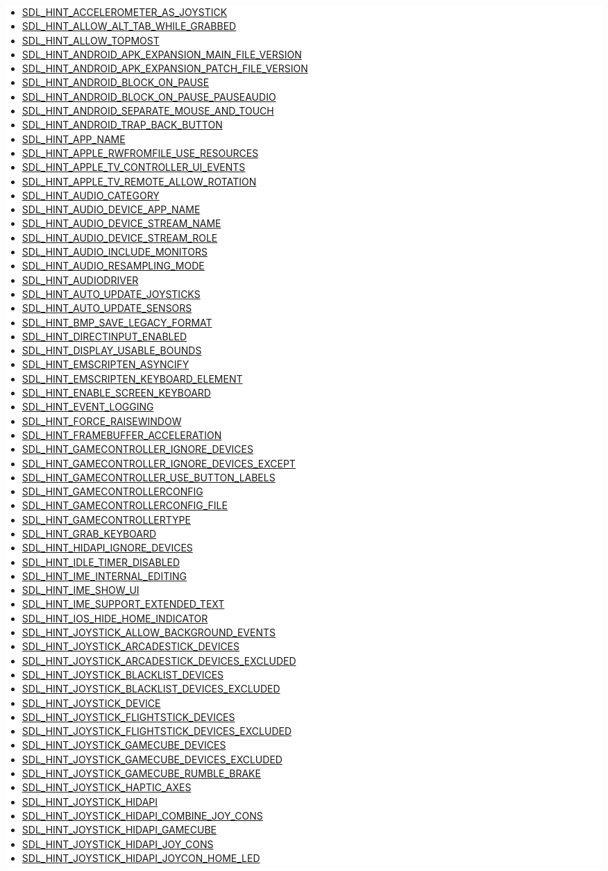 
- [SDL_HINT_ACCELEROMETER_AS_JOYSTICK](SDL_HINT_ACCELEROMETER_AS_JOYSTICK)
- [SDL_HINT_ALLOW_ALT_TAB_WHILE_GRABBED](SDL_HINT_ALLOW_ALT_TAB_WHILE_GRABBED)
- [SDL_HINT_ALLOW_TOPMOST](SDL_HINT_ALLOW_TOPMOST)
- [SDL_HINT_ANDROID_APK_EXPANSION_MAIN_FILE_VERSION](SDL_HINT_ANDROID_APK_EXPANSION_MAIN_FILE_VERSION)
- [SDL_HINT_ANDROID_APK_EXPANSION_PATCH_FILE_VERSION](SDL_HINT_ANDROID_APK_EXPANSION_PATCH_FILE_VERSION)
- [SDL_HINT_ANDROID_BLOCK_ON_PAUSE](SDL_HINT_ANDROID_BLOCK_ON_PAUSE)
- [SDL_HINT_ANDROID_BLOCK_ON_PAUSE_PAUSEAUDIO](SDL_HINT_ANDROID_BLOCK_ON_PAUSE_PAUSEAUDIO)
- [SDL_HINT_ANDROID_SEPARATE_MOUSE_AND_TOUCH](SDL_HINT_ANDROID_SEPARATE_MOUSE_AND_TOUCH)
- [SDL_HINT_ANDROID_TRAP_BACK_BUTTON](SDL_HINT_ANDROID_TRAP_BACK_BUTTON)
- [SDL_HINT_APP_NAME](SDL_HINT_APP_NAME)
- [SDL_HINT_APPLE_RWFROMFILE_USE_RESOURCES](SDL_HINT_APPLE_RWFROMFILE_USE_RESOURCES)
- [SDL_HINT_APPLE_TV_CONTROLLER_UI_EVENTS](SDL_HINT_APPLE_TV_CONTROLLER_UI_EVENTS)
- [SDL_HINT_APPLE_TV_REMOTE_ALLOW_ROTATION](SDL_HINT_APPLE_TV_REMOTE_ALLOW_ROTATION)
- [SDL_HINT_AUDIO_CATEGORY](SDL_HINT_AUDIO_CATEGORY)
- [SDL_HINT_AUDIO_DEVICE_APP_NAME](SDL_HINT_AUDIO_DEVICE_APP_NAME)
- [SDL_HINT_AUDIO_DEVICE_STREAM_NAME](SDL_HINT_AUDIO_DEVICE_STREAM_NAME)
- [SDL_HINT_AUDIO_DEVICE_STREAM_ROLE](SDL_HINT_AUDIO_DEVICE_STREAM_ROLE)
- [SDL_HINT_AUDIO_INCLUDE_MONITORS](SDL_HINT_AUDIO_INCLUDE_MONITORS)
- [SDL_HINT_AUDIO_RESAMPLING_MODE](SDL_HINT_AUDIO_RESAMPLING_MODE)
- [SDL_HINT_AUDIODRIVER](SDL_HINT_AUDIODRIVER)
- [SDL_HINT_AUTO_UPDATE_JOYSTICKS](SDL_HINT_AUTO_UPDATE_JOYSTICKS)
- [SDL_HINT_AUTO_UPDATE_SENSORS](SDL_HINT_AUTO_UPDATE_SENSORS)
- [SDL_HINT_BMP_SAVE_LEGACY_FORMAT](SDL_HINT_BMP_SAVE_LEGACY_FORMAT)
- [SDL_HINT_DIRECTINPUT_ENABLED](SDL_HINT_DIRECTINPUT_ENABLED)
- [SDL_HINT_DISPLAY_USABLE_BOUNDS](SDL_HINT_DISPLAY_USABLE_BOUNDS)
- [SDL_HINT_EMSCRIPTEN_ASYNCIFY](SDL_HINT_EMSCRIPTEN_ASYNCIFY)
- [SDL_HINT_EMSCRIPTEN_KEYBOARD_ELEMENT](SDL_HINT_EMSCRIPTEN_KEYBOARD_ELEMENT)
- [SDL_HINT_ENABLE_SCREEN_KEYBOARD](SDL_HINT_ENABLE_SCREEN_KEYBOARD)
- [SDL_HINT_EVENT_LOGGING](SDL_HINT_EVENT_LOGGING)
- [SDL_HINT_FORCE_RAISEWINDOW](SDL_HINT_FORCE_RAISEWINDOW)
- [SDL_HINT_FRAMEBUFFER_ACCELERATION](SDL_HINT_FRAMEBUFFER_ACCELERATION)
- [SDL_HINT_GAMECONTROLLER_IGNORE_DEVICES](SDL_HINT_GAMECONTROLLER_IGNORE_DEVICES)
- [SDL_HINT_GAMECONTROLLER_IGNORE_DEVICES_EXCEPT](SDL_HINT_GAMECONTROLLER_IGNORE_DEVICES_EXCEPT)
- [SDL_HINT_GAMECONTROLLER_USE_BUTTON_LABELS](SDL_HINT_GAMECONTROLLER_USE_BUTTON_LABELS)
- [SDL_HINT_GAMECONTROLLERCONFIG](SDL_HINT_GAMECONTROLLERCONFIG)
- [SDL_HINT_GAMECONTROLLERCONFIG_FILE](SDL_HINT_GAMECONTROLLERCONFIG_FILE)
- [SDL_HINT_GAMECONTROLLERTYPE](SDL_HINT_GAMECONTROLLERTYPE)
- [SDL_HINT_GRAB_KEYBOARD](SDL_HINT_GRAB_KEYBOARD)
- [SDL_HINT_HIDAPI_IGNORE_DEVICES](SDL_HINT_HIDAPI_IGNORE_DEVICES)
- [SDL_HINT_IDLE_TIMER_DISABLED](SDL_HINT_IDLE_TIMER_DISABLED)
- [SDL_HINT_IME_INTERNAL_EDITING](SDL_HINT_IME_INTERNAL_EDITING)
- [SDL_HINT_IME_SHOW_UI](SDL_HINT_IME_SHOW_UI)
- [SDL_HINT_IME_SUPPORT_EXTENDED_TEXT](SDL_HINT_IME_SUPPORT_EXTENDED_TEXT)
- [SDL_HINT_IOS_HIDE_HOME_INDICATOR](SDL_HINT_IOS_HIDE_HOME_INDICATOR)
- [SDL_HINT_JOYSTICK_ALLOW_BACKGROUND_EVENTS](SDL_HINT_JOYSTICK_ALLOW_BACKGROUND_EVENTS)
- [SDL_HINT_JOYSTICK_ARCADESTICK_DEVICES](SDL_HINT_JOYSTICK_ARCADESTICK_DEVICES)
- [SDL_HINT_JOYSTICK_ARCADESTICK_DEVICES_EXCLUDED](SDL_HINT_JOYSTICK_ARCADESTICK_DEVICES_EXCLUDED)
- [SDL_HINT_JOYSTICK_BLACKLIST_DEVICES](SDL_HINT_JOYSTICK_BLACKLIST_DEVICES)
- [SDL_HINT_JOYSTICK_BLACKLIST_DEVICES_EXCLUDED](SDL_HINT_JOYSTICK_BLACKLIST_DEVICES_EXCLUDED)
- [SDL_HINT_JOYSTICK_DEVICE](SDL_HINT_JOYSTICK_DEVICE)
- [SDL_HINT_JOYSTICK_FLIGHTSTICK_DEVICES](SDL_HINT_JOYSTICK_FLIGHTSTICK_DEVICES)
- [SDL_HINT_JOYSTICK_FLIGHTSTICK_DEVICES_EXCLUDED](SDL_HINT_JOYSTICK_FLIGHTSTICK_DEVICES_EXCLUDED)
- [SDL_HINT_JOYSTICK_GAMECUBE_DEVICES](SDL_HINT_JOYSTICK_GAMECUBE_DEVICES)
- [SDL_HINT_JOYSTICK_GAMECUBE_DEVICES_EXCLUDED](SDL_HINT_JOYSTICK_GAMECUBE_DEVICES_EXCLUDED)
- [SDL_HINT_JOYSTICK_GAMECUBE_RUMBLE_BRAKE](SDL_HINT_JOYSTICK_GAMECUBE_RUMBLE_BRAKE)
- [SDL_HINT_JOYSTICK_HAPTIC_AXES](SDL_HINT_JOYSTICK_HAPTIC_AXES)
- [SDL_HINT_JOYSTICK_HIDAPI](SDL_HINT_JOYSTICK_HIDAPI)
- [SDL_HINT_JOYSTICK_HIDAPI_COMBINE_JOY_CONS](SDL_HINT_JOYSTICK_HIDAPI_COMBINE_JOY_CONS)
- [SDL_HINT_JOYSTICK_HIDAPI_GAMECUBE](SDL_HINT_JOYSTICK_HIDAPI_GAMECUBE)
- [SDL_HINT_JOYSTICK_HIDAPI_JOY_CONS](SDL_HINT_JOYSTICK_HIDAPI_JOY_CONS)
- [SDL_HINT_JOYSTICK_HIDAPI_JOYCON_HOME_LED](SDL_HINT_JOYSTICK_HIDAPI_JOYCON_HOME_LED)